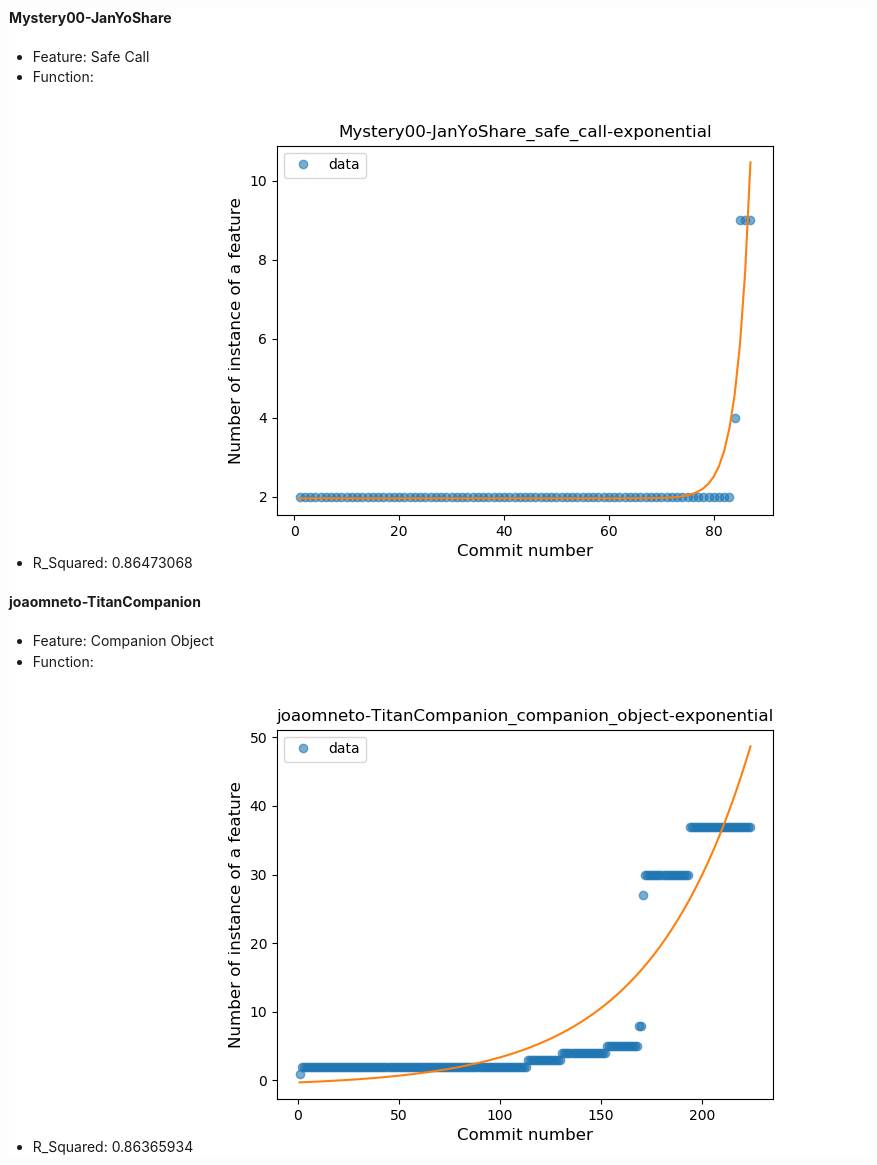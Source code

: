 #### Mystery00-JanYoShare
* Feature: Safe Call
* Function: ![equation](http://latex.codecogs.com/svg.latex?81.517969x%5E%7B1.477476%7D%20&plus;%201.962118)
* R_Squared: 0.86473068
 ![Mystery00-JanYoShare](../plots/Mystery00-JanYoShare_safe_call_T4.png)

#### joaomneto-TitanCompanion
* Feature: Companion Object
* Function: ![equation](http://latex.codecogs.com/svg.latex?27.345344x%5E%7B1.020046%7D%20&plus;%20-0.885131)
* R_Squared: 0.86365934
 ![joaomneto-TitanCompanion](../plots/joaomneto-TitanCompanion_companion_object_T4.png)
